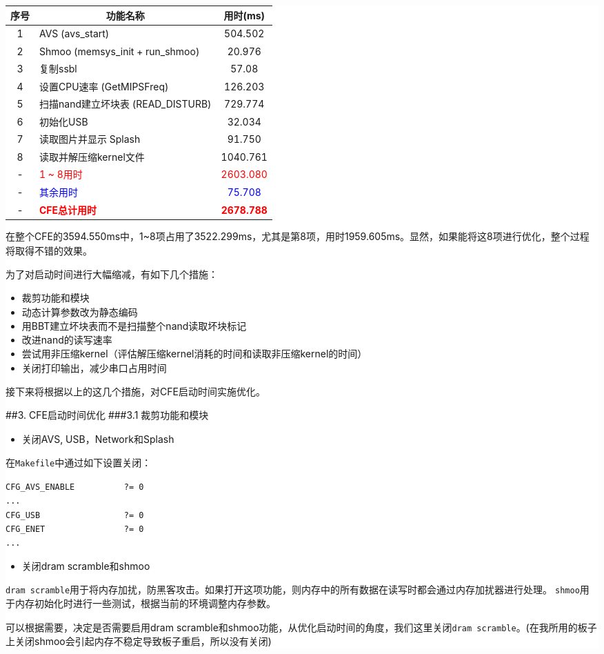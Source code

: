 | 序号 | 功能名称 | 用时(ms) |
|:-:|-|:-:|
| 1 | AVS (avs_start) | 504.502 |
| 2 | Shmoo (memsys_init + run_shmoo) | 20.976 |
| 3 | 复制ssbl | 57.08 |
| 4 | 设置CPU速率 (GetMIPSFreq) | 126.203 |
| 5 | 扫描nand建立坏块表 (READ_DISTURB) | 729.774 |
| 6 | 初始化USB | 32.034 |
| 7 | 读取图片并显示 Splash | 91.750 |
| 8 | 读取并解压缩kernel文件 | 1040.761 |
| - | <font color="red">1 ~ 8用时</font> | <font color="red">2603.080</font> |
| - | <font color="blue">其余用时</font> | <font color="blue">75.708</font>  |
| - | <font color="red">__CFE总计用时__</font> | <font color="red">__2678.788__</font> |

在整个CFE的3594.550ms中，1~8项占用了3522.299ms，尤其是第8项，用时1959.605ms。显然，如果能将这8项进行优化，整个过程将取得不错的效果。

为了对启动时间进行大幅缩减，有如下几个措施：

+ 裁剪功能和模块
+ 动态计算参数改为静态编码
+ 用BBT建立坏块表而不是扫描整个nand读取坏块标记
+ 改进nand的读写速率
+ 尝试用非压缩kernel（评估解压缩kernel消耗的时间和读取非压缩kernel的时间）
+ 关闭打印输出，减少串口占用时间

接下来将根据以上的这几个措施，对CFE启动时间实施优化。

##3. CFE启动时间优化
###3.1 裁剪功能和模块

+ 关闭AVS, USB，Network和Splash

在`Makefile`中通过如下设置关闭：
```
CFG_AVS_ENABLE          ?= 0
...
CFG_USB                 ?= 0
CFG_ENET                ?= 0
...
```

+ 关闭dram scramble和shmoo

`dram scramble`用于将内存加扰，防黑客攻击。如果打开这项功能，则内存中的所有数据在读写时都会通过内存加扰器进行处理。
`shmoo`用于内存初始化时进行一些测试，根据当前的环境调整内存参数。

可以根据需要，决定是否需要启用dram scramble和shmoo功能，从优化启动时间的角度，我们这里关闭`dram scramble`。(在我所用的板子上关闭shmoo会引起内存不稳定导致板子重启，所以没有关闭)
